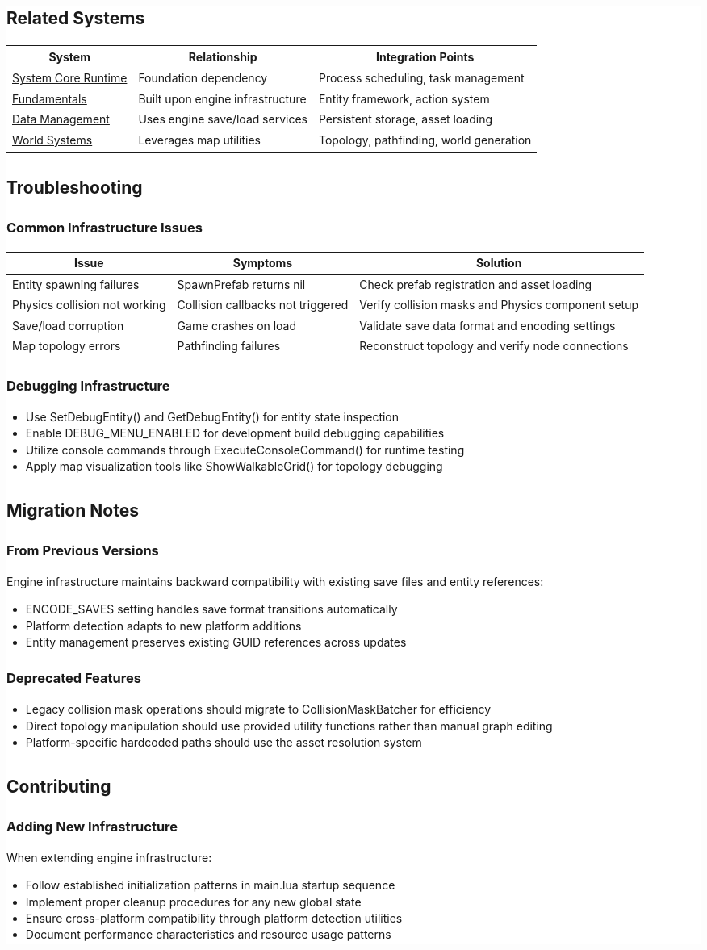 ## Related Systems

| System | Relationship | Integration Points |
|-----|-----|----|
| [System Core Runtime](../runtime/index.md) | Foundation dependency | Process scheduling, task management |
| [Fundamentals](../../fundamentals/index.md) | Built upon engine infrastructure | Entity framework, action system |
| [Data Management](../../data-management/index.md) | Uses engine save/load services | Persistent storage, asset loading |
| [World Systems](../../world-systems/index.md) | Leverages map utilities | Topology, pathfinding, world generation |

## Troubleshooting

### Common Infrastructure Issues
| Issue | Symptoms | Solution |
|----|----|----|
| Entity spawning failures | SpawnPrefab returns nil | Check prefab registration and asset loading |
| Physics collision not working | Collision callbacks not triggered | Verify collision masks and Physics component setup |
| Save/load corruption | Game crashes on load | Validate save data format and encoding settings |
| Map topology errors | Pathfinding failures | Reconstruct topology and verify node connections |

### Debugging Infrastructure
- Use SetDebugEntity() and GetDebugEntity() for entity state inspection
- Enable DEBUG_MENU_ENABLED for development build debugging capabilities
- Utilize console commands through ExecuteConsoleCommand() for runtime testing
- Apply map visualization tools like ShowWalkableGrid() for topology debugging

## Migration Notes

### From Previous Versions
Engine infrastructure maintains backward compatibility with existing save files and entity references:
- ENCODE_SAVES setting handles save format transitions automatically
- Platform detection adapts to new platform additions
- Entity management preserves existing GUID references across updates

### Deprecated Features
- Legacy collision mask operations should migrate to CollisionMaskBatcher for efficiency
- Direct topology manipulation should use provided utility functions rather than manual graph editing
- Platform-specific hardcoded paths should use the asset resolution system

## Contributing

### Adding New Infrastructure
When extending engine infrastructure:
- Follow established initialization patterns in main.lua startup sequence
- Implement proper cleanup procedures for any new global state
- Ensure cross-platform compatibility through platform detection utilities
- Document performance characteristics and resource usage patterns
